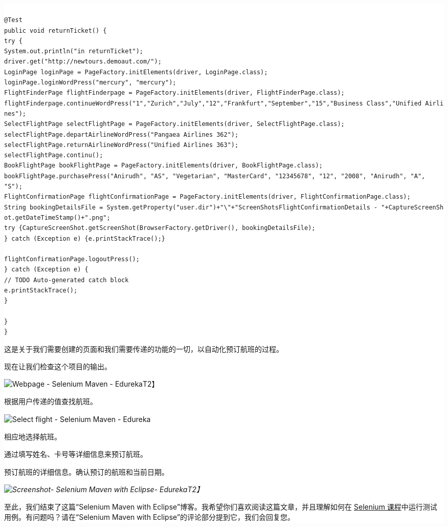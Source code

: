 ```

@Test
public void returnTicket() {
try {
System.out.println("in returnTicket");
driver.get("http://newtours.demoaut.com/");
LoginPage loginPage = PageFactory.initElements(driver, LoginPage.class);
loginPage.loginWordPress("mercury", "mercury");
FlightFinderPage flightFinderpage = PageFactory.initElements(driver, FlightFinderPage.class);
flightFinderpage.continueWordPress("1","Zurich","July","12","Frankfurt","September","15","Business Class","Unified Airlines");
SelectFlightPage selectFlightPage = PageFactory.initElements(driver, SelectFlightPage.class);
selectFlightPage.departAirlineWordPress("Pangaea Airlines 362");
selectFlightPage.returnAirlineWordPress("Unified Airlines 363");
selectFlightPage.continu();
BookFlightPage bookFlightPage = PageFactory.initElements(driver, BookFlightPage.class);
bookFlightPage.purchasePress("Anirudh", "AS", "Vegetarian", "MasterCard", "12345678", "12", "2008", "Anirudh", "A", "S");
FlightConfirmationPage flightConfirmationPage = PageFactory.initElements(driver, FlightConfirmationPage.class);
String bookingDetailsFile = System.getProperty("user.dir")+"\"+"ScreenShotsFlightConfirmationDetails - "+CaptureScreenShot.getDateTimeStamp()+".png";
try {CaptureScreenShot.getScreenShot(BrowserFactory.getDriver(), bookingDetailsFile);
} catch (Exception e) {e.printStackTrace();}

flightConfirmationPage.logoutPress();
} catch (Exception e) {
// TODO Auto-generated catch block
e.printStackTrace();
}

}
}

```

这是关于我们需要创建的页面和我们需要传递的功能的一切，以自动化预订航班的过程。

现在让我们检查这个项目的输出。

![Webpage - Selenium Maven - Edureka](../Images/c0ae4ca50f8c4a3ee862d3f570d02417.png)T2】

根据用户传递的值查找航班。

![Select flight - Selenium Maven - Edureka](../Images/3ff3890a9d84364a084dae21f5e2126e.png)

相应地选择航班。

通过填写姓名、卡号等详细信息来预订航班。

预订航班的详细信息。确认预订的航班和当前日期。

*![Screenshot- Selenium Maven with Eclipse- Edureka](../Images/f9cf553d1dc31caf7d7836ae33de0920.png)T2】*

至此，我们结束了这篇“Selenium Maven with Eclipse”博客。我希望你们喜欢阅读这篇文章，并且理解如何在 [Selenium 课程](https://www.edureka.co/selenium-certification-training)中运行测试用例。有问题吗？请在“Selenium Maven with Eclipse”的评论部分提到它，我们会回复您。